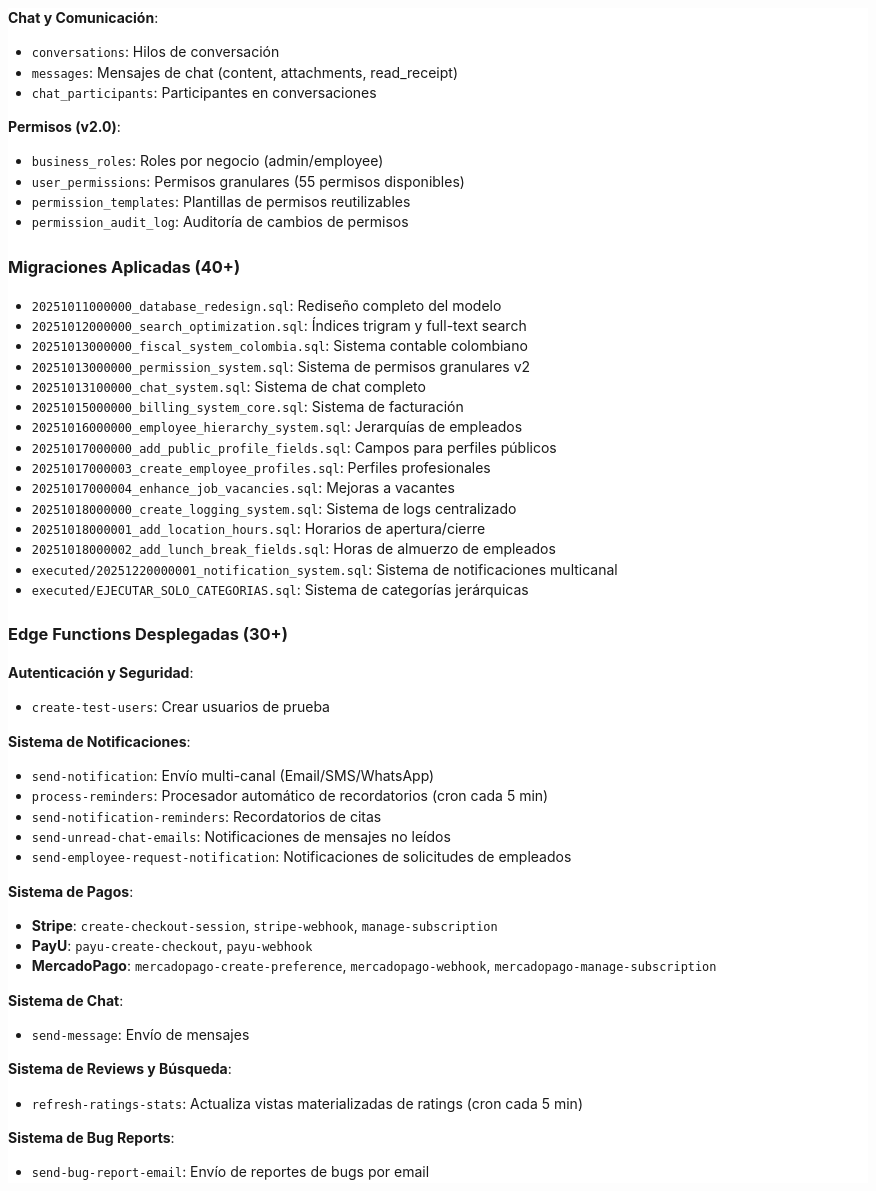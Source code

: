 **Chat y Comunicación**:
- `conversations`: Hilos de conversación
- `messages`: Mensajes de chat (content, attachments, read_receipt)
- `chat_participants`: Participantes en conversaciones

**Permisos (v2.0)**:
- `business_roles`: Roles por negocio (admin/employee)
- `user_permissions`: Permisos granulares (55 permisos disponibles)
- `permission_templates`: Plantillas de permisos reutilizables
- `permission_audit_log`: Auditoría de cambios de permisos

### Migraciones Aplicadas (40+)
- `20251011000000_database_redesign.sql`: Rediseño completo del modelo
- `20251012000000_search_optimization.sql`: Índices trigram y full-text search
- `20251013000000_fiscal_system_colombia.sql`: Sistema contable colombiano
- `20251013000000_permission_system.sql`: Sistema de permisos granulares v2
- `20251013100000_chat_system.sql`: Sistema de chat completo
- `20251015000000_billing_system_core.sql`: Sistema de facturación
- `20251016000000_employee_hierarchy_system.sql`: Jerarquías de empleados
- `20251017000000_add_public_profile_fields.sql`: Campos para perfiles públicos
- `20251017000003_create_employee_profiles.sql`: Perfiles profesionales
- `20251017000004_enhance_job_vacancies.sql`: Mejoras a vacantes
- `20251018000000_create_logging_system.sql`: Sistema de logs centralizado
- `20251018000001_add_location_hours.sql`: Horarios de apertura/cierre
- `20251018000002_add_lunch_break_fields.sql`: Horas de almuerzo de empleados
- `executed/20251220000001_notification_system.sql`: Sistema de notificaciones multicanal
- `executed/EJECUTAR_SOLO_CATEGORIAS.sql`: Sistema de categorías jerárquicas

### Edge Functions Desplegadas (30+)

**Autenticación y Seguridad**:
- `create-test-users`: Crear usuarios de prueba

**Sistema de Notificaciones**:
- `send-notification`: Envío multi-canal (Email/SMS/WhatsApp)
- `process-reminders`: Procesador automático de recordatorios (cron cada 5 min)
- `send-notification-reminders`: Recordatorios de citas
- `send-unread-chat-emails`: Notificaciones de mensajes no leídos
- `send-employee-request-notification`: Notificaciones de solicitudes de empleados

**Sistema de Pagos**:
- **Stripe**: `create-checkout-session`, `stripe-webhook`, `manage-subscription`
- **PayU**: `payu-create-checkout`, `payu-webhook`
- **MercadoPago**: `mercadopago-create-preference`, `mercadopago-webhook`, `mercadopago-manage-subscription`

**Sistema de Chat**:
- `send-message`: Envío de mensajes

**Sistema de Reviews y Búsqueda**:
- `refresh-ratings-stats`: Actualiza vistas materializadas de ratings (cron cada 5 min)

**Sistema de Bug Reports**:
- `send-bug-report-email`: Envío de reportes de bugs por email
